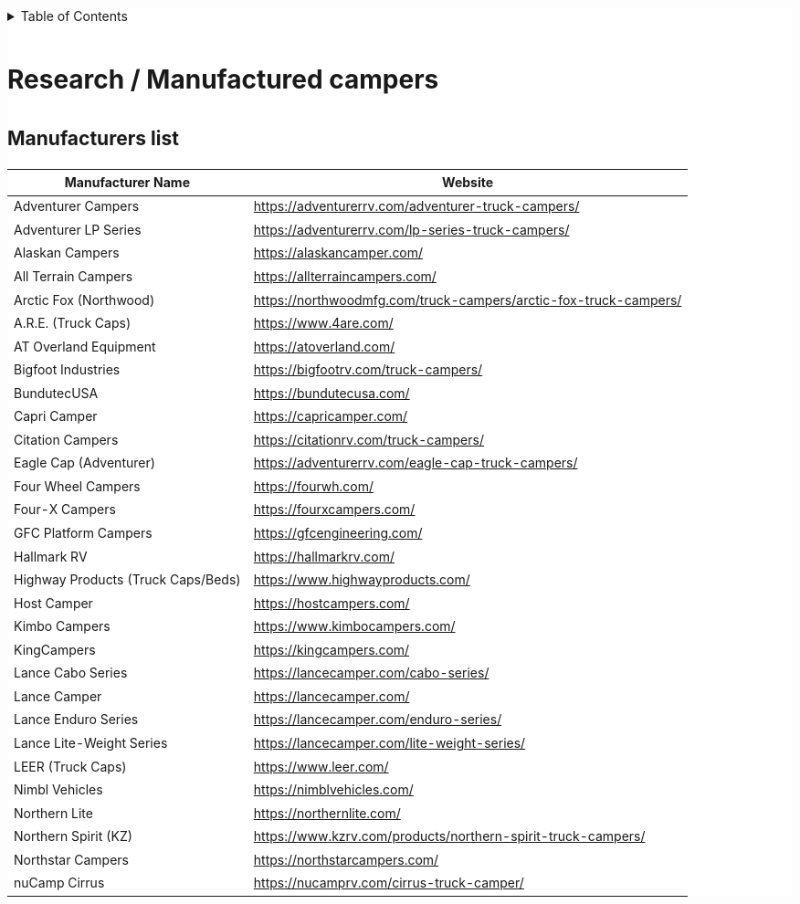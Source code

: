<div markdown="1">


<details><summary>Table of Contents</summary></details>

</div>

# Research / Manufactured campers

## Manufacturers list

| Manufacturer Name | Website |
| --- | --- |
| Adventurer Campers | https://adventurerrv.com/adventurer-truck-campers/ |
| Adventurer LP Series | https://adventurerrv.com/lp-series-truck-campers/ |
| Alaskan Campers | https://alaskancamper.com/ |
| All Terrain Campers | https://allterraincampers.com/ |
| Arctic Fox (Northwood) | https://northwoodmfg.com/truck-campers/arctic-fox-truck-campers/ |
| A.R.E. (Truck Caps) | https://www.4are.com/ |
| AT Overland Equipment | https://atoverland.com/ |
| Bigfoot Industries | https://bigfootrv.com/truck-campers/ |
| BundutecUSA | https://bundutecusa.com/ |
| Capri Camper | https://capricamper.com/ |
| Citation Campers | https://citationrv.com/truck-campers/ |
| Eagle Cap (Adventurer) | https://adventurerrv.com/eagle-cap-truck-campers/ |
| Four Wheel Campers | https://fourwh.com/ |
| Four-X Campers | https://fourxcampers.com/ |
| GFC Platform Campers | https://gfcengineering.com/ |
| Hallmark RV | https://hallmarkrv.com/ |
| Highway Products (Truck Caps/Beds) | https://www.highwayproducts.com/ |
| Host Camper | https://hostcampers.com/ |
| Kimbo Campers | https://www.kimbocampers.com/ |
| KingCampers | https://kingcampers.com/ |
| Lance Cabo Series | https://lancecamper.com/cabo-series/ |
| Lance Camper | https://lancecamper.com/ |
| Lance Enduro Series | https://lancecamper.com/enduro-series/ |
| Lance Lite-Weight Series | https://lancecamper.com/lite-weight-series/ |
| LEER (Truck Caps) | https://www.leer.com/ |
| Nimbl Vehicles | https://nimblvehicles.com/ |
| Northern Lite | https://northernlite.com/ |
| Northern Spirit (KZ) | https://www.kzrv.com/products/northern-spirit-truck-campers/ |
| Northstar Campers | https://northstarcampers.com/ |
| nuCamp Cirrus | https://nucamprv.com/cirrus-truck-camper/ |